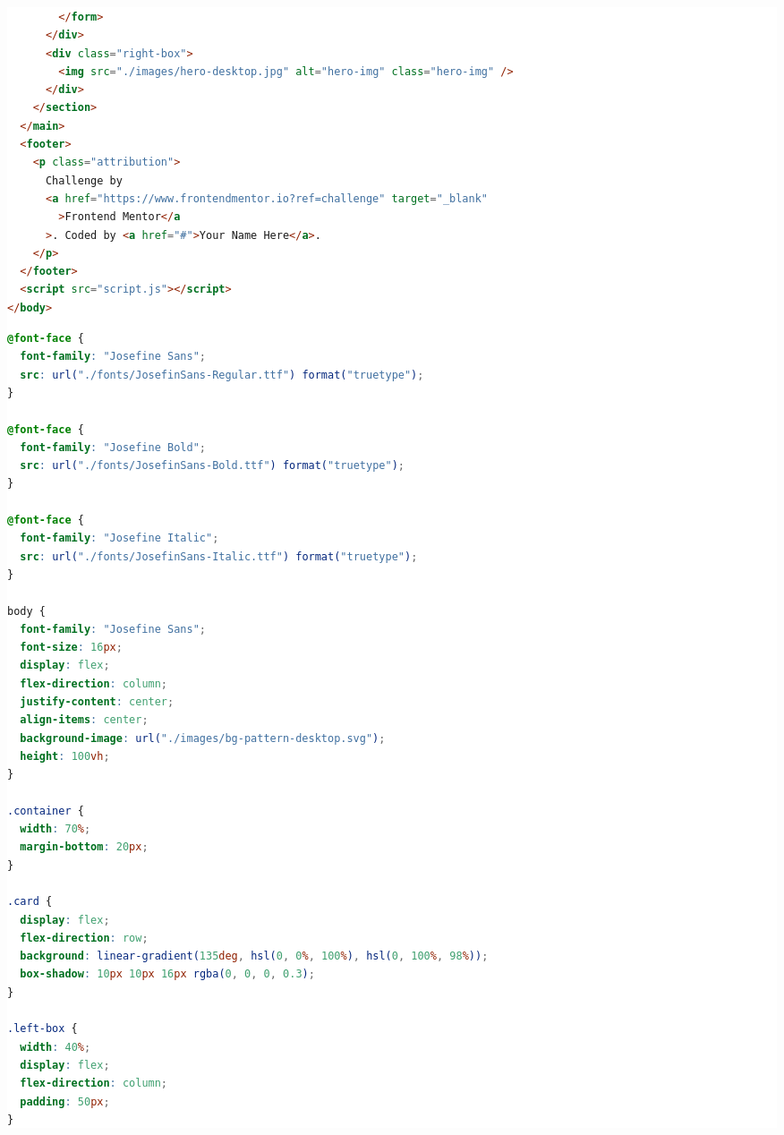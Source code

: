 ```html
        </form>
      </div>
      <div class="right-box">
        <img src="./images/hero-desktop.jpg" alt="hero-img" class="hero-img" />
      </div>
    </section>
  </main>
  <footer>
    <p class="attribution">
      Challenge by
      <a href="https://www.frontendmentor.io?ref=challenge" target="_blank"
        >Frontend Mentor</a
      >. Coded by <a href="#">Your Name Here</a>.
    </p>
  </footer>
  <script src="script.js"></script>
</body>
```

```css
@font-face {
  font-family: "Josefine Sans";
  src: url("./fonts/JosefinSans-Regular.ttf") format("truetype");
}

@font-face {
  font-family: "Josefine Bold";
  src: url("./fonts/JosefinSans-Bold.ttf") format("truetype");
}

@font-face {
  font-family: "Josefine Italic";
  src: url("./fonts/JosefinSans-Italic.ttf") format("truetype");
}

body {
  font-family: "Josefine Sans";
  font-size: 16px;
  display: flex;
  flex-direction: column;
  justify-content: center;
  align-items: center;
  background-image: url("./images/bg-pattern-desktop.svg");
  height: 100vh;
}

.container {
  width: 70%;
  margin-bottom: 20px;
}

.card {
  display: flex;
  flex-direction: row;
  background: linear-gradient(135deg, hsl(0, 0%, 100%), hsl(0, 100%, 98%));
  box-shadow: 10px 10px 16px rgba(0, 0, 0, 0.3);
}

.left-box {
  width: 40%;
  display: flex;
  flex-direction: column;
  padding: 50px;
}
```